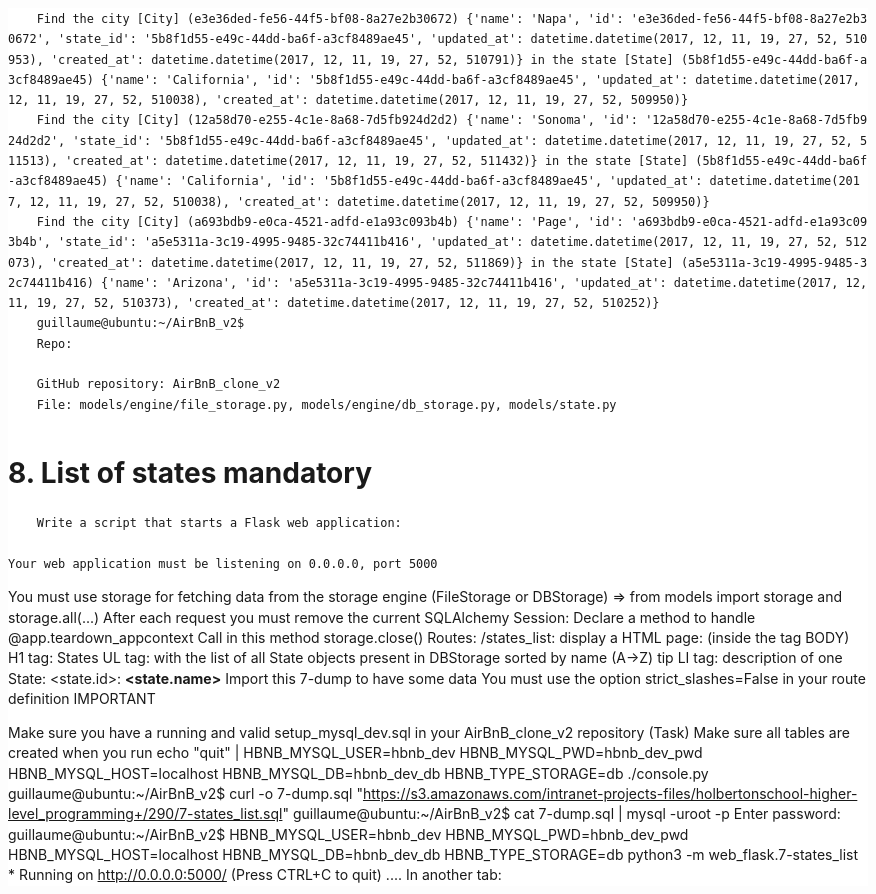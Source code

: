 		Find the city [City] (e3e36ded-fe56-44f5-bf08-8a27e2b30672) {'name': 'Napa', 'id': 'e3e36ded-fe56-44f5-bf08-8a27e2b30672', 'state_id': '5b8f1d55-e49c-44dd-ba6f-a3cf8489ae45', 'updated_at': datetime.datetime(2017, 12, 11, 19, 27, 52, 510953), 'created_at': datetime.datetime(2017, 12, 11, 19, 27, 52, 510791)} in the state [State] (5b8f1d55-e49c-44dd-ba6f-a3cf8489ae45) {'name': 'California', 'id': '5b8f1d55-e49c-44dd-ba6f-a3cf8489ae45', 'updated_at': datetime.datetime(2017, 12, 11, 19, 27, 52, 510038), 'created_at': datetime.datetime(2017, 12, 11, 19, 27, 52, 509950)}
		Find the city [City] (12a58d70-e255-4c1e-8a68-7d5fb924d2d2) {'name': 'Sonoma', 'id': '12a58d70-e255-4c1e-8a68-7d5fb924d2d2', 'state_id': '5b8f1d55-e49c-44dd-ba6f-a3cf8489ae45', 'updated_at': datetime.datetime(2017, 12, 11, 19, 27, 52, 511513), 'created_at': datetime.datetime(2017, 12, 11, 19, 27, 52, 511432)} in the state [State] (5b8f1d55-e49c-44dd-ba6f-a3cf8489ae45) {'name': 'California', 'id': '5b8f1d55-e49c-44dd-ba6f-a3cf8489ae45', 'updated_at': datetime.datetime(2017, 12, 11, 19, 27, 52, 510038), 'created_at': datetime.datetime(2017, 12, 11, 19, 27, 52, 509950)}
		Find the city [City] (a693bdb9-e0ca-4521-adfd-e1a93c093b4b) {'name': 'Page', 'id': 'a693bdb9-e0ca-4521-adfd-e1a93c093b4b', 'state_id': 'a5e5311a-3c19-4995-9485-32c74411b416', 'updated_at': datetime.datetime(2017, 12, 11, 19, 27, 52, 512073), 'created_at': datetime.datetime(2017, 12, 11, 19, 27, 52, 511869)} in the state [State] (a5e5311a-3c19-4995-9485-32c74411b416) {'name': 'Arizona', 'id': 'a5e5311a-3c19-4995-9485-32c74411b416', 'updated_at': datetime.datetime(2017, 12, 11, 19, 27, 52, 510373), 'created_at': datetime.datetime(2017, 12, 11, 19, 27, 52, 510252)}
		guillaume@ubuntu:~/AirBnB_v2$ 
		Repo:

		GitHub repository: AirBnB_clone_v2
		File: models/engine/file_storage.py, models/engine/db_storage.py, models/state.py

# 8. List of states mandatory

		Write a script that starts a Flask web application:

	Your web application must be listening on 0.0.0.0, port 5000
You must use storage for fetching data from the storage engine (FileStorage or DBStorage) => from models import storage and storage.all(...)
	After each request you must remove the current SQLAlchemy Session:
	Declare a method to handle @app.teardown_appcontext
Call in this method storage.close()
	Routes:
/states_list: display a HTML page: (inside the tag BODY)
	H1 tag: States
	UL tag: with the list of all State objects present in DBStorage sorted by name (A->Z) tip
	LI tag: description of one State: <state.id>: <B><state.name></B>
	Import this 7-dump to have some data
	You must use the option strict_slashes=False in your route definition
	IMPORTANT

Make sure you have a running and valid setup_mysql_dev.sql in your AirBnB_clone_v2 repository (Task)
	Make sure all tables are created when you run echo "quit" | HBNB_MYSQL_USER=hbnb_dev HBNB_MYSQL_PWD=hbnb_dev_pwd HBNB_MYSQL_HOST=localhost HBNB_MYSQL_DB=hbnb_dev_db HBNB_TYPE_STORAGE=db ./console.py
	guillaume@ubuntu:~/AirBnB_v2$ curl -o 7-dump.sql "https://s3.amazonaws.com/intranet-projects-files/holbertonschool-higher-level_programming+/290/7-states_list.sql"
	guillaume@ubuntu:~/AirBnB_v2$ cat 7-dump.sql | mysql -uroot -p
	Enter password: 
	guillaume@ubuntu:~/AirBnB_v2$ HBNB_MYSQL_USER=hbnb_dev HBNB_MYSQL_PWD=hbnb_dev_pwd HBNB_MYSQL_HOST=localhost HBNB_MYSQL_DB=hbnb_dev_db HBNB_TYPE_STORAGE=db python3 -m web_flask.7-states_list
	* Running on http://0.0.0.0:5000/ (Press CTRL+C to quit)
	....
	In another tab:

